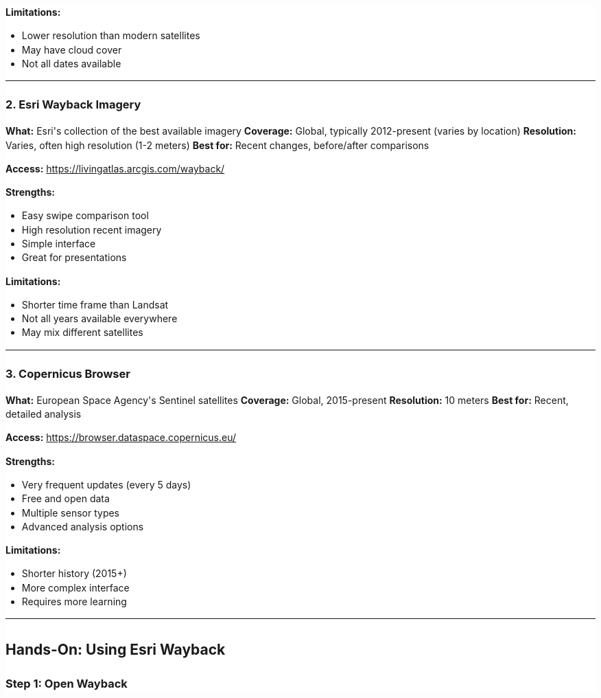 **Limitations:**
- Lower resolution than modern satellites
- May have cloud cover
- Not all dates available

---

### 2. Esri Wayback Imagery

**What:** Esri's collection of the best available imagery
**Coverage:** Global, typically 2012-present (varies by location)
**Resolution:** Varies, often high resolution (1-2 meters)
**Best for:** Recent changes, before/after comparisons

**Access:** https://livingatlas.arcgis.com/wayback/

**Strengths:**
- Easy swipe comparison tool
- High resolution recent imagery
- Simple interface
- Great for presentations

**Limitations:**
- Shorter time frame than Landsat
- Not all years available everywhere
- May mix different satellites

---

### 3. Copernicus Browser

**What:** European Space Agency's Sentinel satellites
**Coverage:** Global, 2015-present
**Resolution:** 10 meters
**Best for:** Recent, detailed analysis

**Access:** https://browser.dataspace.copernicus.eu/

**Strengths:**
- Very frequent updates (every 5 days)
- Free and open data
- Multiple sensor types
- Advanced analysis options

**Limitations:**
- Shorter history (2015+)
- More complex interface
- Requires more learning

---

## Hands-On: Using Esri Wayback

### Step 1: Open Wayback
